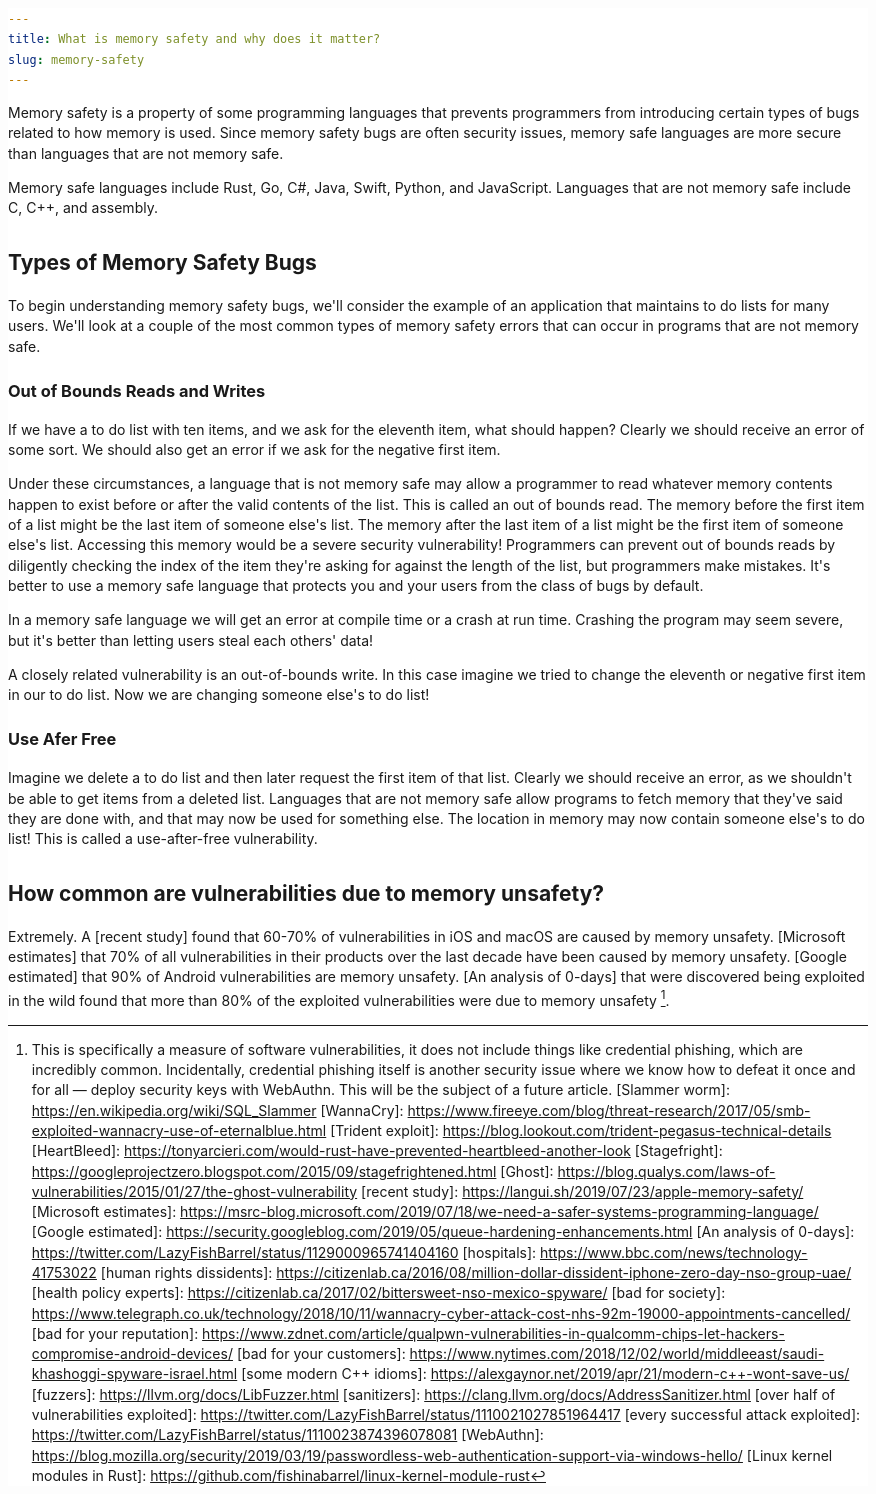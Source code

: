 ```yaml
---
title: What is memory safety and why does it matter?
slug: memory-safety
---
```


Memory safety is a property of some programming languages that prevents programmers from introducing certain types of bugs related to how memory is used. Since memory safety bugs are often security issues, memory safe languages are more secure than languages that are not memory safe.

Memory safe languages include Rust, Go, C#, Java, Swift, Python, and JavaScript. Languages that are not memory safe include C, C++, and assembly.

## Types of Memory Safety Bugs

To begin understanding memory safety bugs, we'll consider the example of an application that maintains to do lists for many users. We'll look at a couple of the most common types of memory safety errors that can occur in programs that are not memory safe.

### Out of Bounds Reads and Writes

If we have a to do list with ten items, and we ask for the eleventh item, what should happen? Clearly we should receive an error of some sort. We should also get an error if we ask for the negative first item. 

Under these circumstances, a language that is not memory safe may allow a programmer to read whatever memory contents happen to exist before or after the valid contents of the list. This is called an out of bounds read. The memory before the first item of a list might be the last item of someone else's list. The memory after the last item of a list might be the first item of someone else's list. Accessing this memory would be a severe security vulnerability! Programmers can prevent out of bounds reads by diligently checking the index of the item they're asking for against the length of the list, but programmers make mistakes. It's better to use a memory safe language that protects you and your users from the class of bugs by default.

In a memory safe language we will get an error at compile time or a crash at run time. Crashing the program may seem severe, but it's better than letting users steal each others' data!

A closely related vulnerability is an out-of-bounds write. In this case imagine we tried to change the eleventh or negative first item in our to do list. Now we are changing someone else's to do list!

### Use Afer Free

Imagine we delete a to do list and then later request the first item of that list. Clearly we should receive an error, as we shouldn't be able to get items from a deleted list. Languages that are not memory safe allow programs to fetch memory that they've said they are done with, and that may now be used for something else. The location in memory may now contain someone else's to do list! This is called a use-after-free vulnerability.

## How common are vulnerabilities due to memory unsafety?

Extremely. A [recent study] found that 60-70% of vulnerabilities in iOS and macOS are caused by memory unsafety. [Microsoft estimates] that 70% of all vulnerabilities in their products over the last decade have been caused by memory unsafety. [Google estimated] that 90% of Android vulnerabilities are memory unsafety. [An analysis of 0-days] that were discovered being exploited in the wild found that more than 80% of the exploited vulnerabilities were due to memory unsafety [^1].


[^1]: This is specifically a measure of software vulnerabilities, it does not include things like credential phishing, which are incredibly common. Incidentally, credential phishing itself is another security issue where we know how to defeat it once and for all — deploy security keys with WebAuthn. This will be the subject of a future article.
[Slammer worm]: https://en.wikipedia.org/wiki/SQL_Slammer
[WannaCry]: https://www.fireeye.com/blog/threat-research/2017/05/smb-exploited-wannacry-use-of-eternalblue.html
[Trident exploit]: https://blog.lookout.com/trident-pegasus-technical-details
[HeartBleed]: https://tonyarcieri.com/would-rust-have-prevented-heartbleed-another-look
[Stagefright]: https://googleprojectzero.blogspot.com/2015/09/stagefrightened.html
[Ghost]: https://blog.qualys.com/laws-of-vulnerabilities/2015/01/27/the-ghost-vulnerability
[recent study]: https://langui.sh/2019/07/23/apple-memory-safety/
[Microsoft estimates]: https://msrc-blog.microsoft.com/2019/07/18/we-need-a-safer-systems-programming-language/
[Google estimated]: https://security.googleblog.com/2019/05/queue-hardening-enhancements.html
[An analysis of 0-days]: https://twitter.com/LazyFishBarrel/status/1129000965741404160
[hospitals]: https://www.bbc.com/news/technology-41753022
[human rights dissidents]: https://citizenlab.ca/2016/08/million-dollar-dissident-iphone-zero-day-nso-group-uae/
[health policy experts]: https://citizenlab.ca/2017/02/bittersweet-nso-mexico-spyware/
[bad for society]: https://www.telegraph.co.uk/technology/2018/10/11/wannacry-cyber-attack-cost-nhs-92m-19000-appointments-cancelled/
[bad for your reputation]: https://www.zdnet.com/article/qualpwn-vulnerabilities-in-qualcomm-chips-let-hackers-compromise-android-devices/
[bad for your customers]: https://www.nytimes.com/2018/12/02/world/middleeast/saudi-khashoggi-spyware-israel.html
[some modern C++ idioms]: https://alexgaynor.net/2019/apr/21/modern-c++-wont-save-us/
[fuzzers]: https://llvm.org/docs/LibFuzzer.html
[sanitizers]: https://clang.llvm.org/docs/AddressSanitizer.html
[over half of vulnerabilities exploited]: https://twitter.com/LazyFishBarrel/status/1110021027851964417
[every successful attack exploited]: https://twitter.com/LazyFishBarrel/status/1110023874396078081
[WebAuthn]: https://blog.mozilla.org/security/2019/03/19/passwordless-web-authentication-support-via-windows-hello/
[Linux kernel modules in Rust]: https://github.com/fishinabarrel/linux-kernel-module-rust